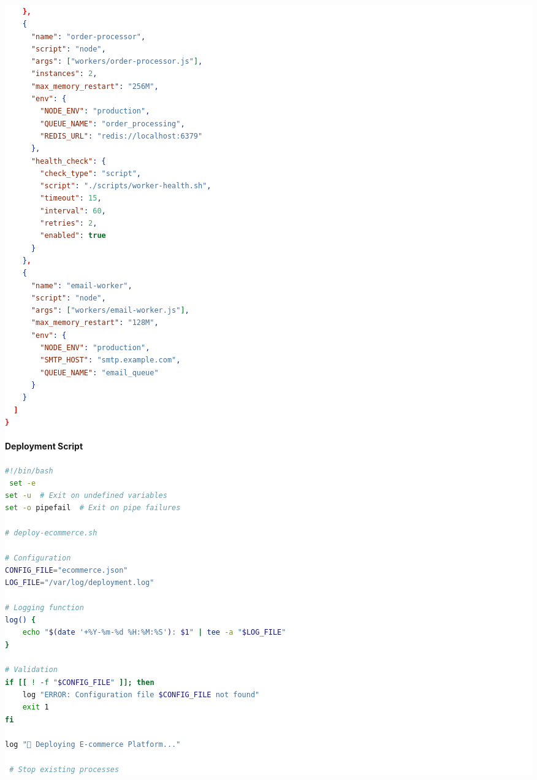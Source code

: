 ```json
    },
    {
      "name": "order-processor",
      "script": "node",
      "args": ["workers/order-processor.js"],
      "instances": 2,
      "max_memory_restart": "256M",
      "env": {
        "NODE_ENV": "production",
        "QUEUE_NAME": "order_processing",
        "REDIS_URL": "redis://localhost:6379"
      },
      "health_check": {
        "check_type": "script",
        "script": "./scripts/worker-health.sh",
        "timeout": 15,
        "interval": 60,
        "retries": 2,
        "enabled": true
      }
    },
    {
      "name": "email-worker",
      "script": "node",
      "args": ["workers/email-worker.js"],
      "max_memory_restart": "128M",
      "env": {
        "NODE_ENV": "production",
        "SMTP_HOST": "smtp.example.com",
        "QUEUE_NAME": "email_queue"
      }
    }
  ]
}
```

#### Deployment Script

```bash
#!/bin/bash
 set -e
set -u  # Exit on undefined variables
set -o pipefail  # Exit on pipe failures

# deploy-ecommerce.sh

# Configuration
CONFIG_FILE="ecommerce.json"
LOG_FILE="/var/log/deployment.log"

# Logging function
log() {
    echo "$(date '+%Y-%m-%d %H:%M:%S'): $1" | tee -a "$LOG_FILE"
}

# Validation
if [[ ! -f "$CONFIG_FILE" ]]; then
    log "ERROR: Configuration file $CONFIG_FILE not found"
    exit 1
fi

log "🚀 Deploying E-commerce Platform..."

 # Stop existing processes
```